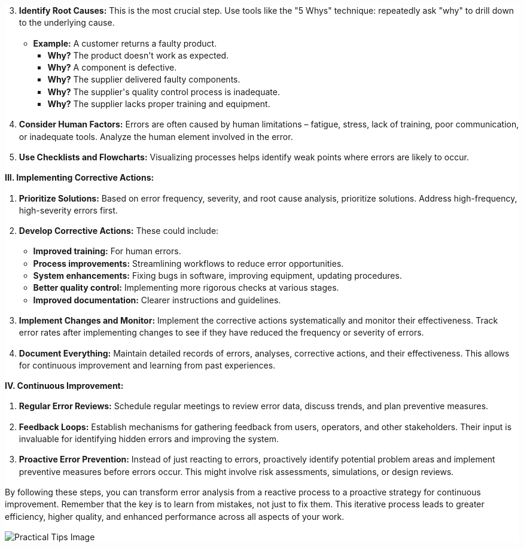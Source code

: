 3. **Identify Root Causes:** This is the most crucial step. Use tools like the "5 Whys" technique: repeatedly ask "why" to drill down to the underlying cause.

    * **Example:**  A customer returns a faulty product.
        * **Why?**  The product doesn't work as expected.
        * **Why?**  A component is defective.
        * **Why?**  The supplier delivered faulty components.
        * **Why?**  The supplier's quality control process is inadequate.
        * **Why?**  The supplier lacks proper training and equipment.

4. **Consider Human Factors:**  Errors are often caused by human limitations – fatigue, stress, lack of training, poor communication, or inadequate tools. Analyze the human element involved in the error.

5. **Use Checklists and Flowcharts:** Visualizing processes helps identify weak points where errors are likely to occur.


**III. Implementing Corrective Actions:**

1. **Prioritize Solutions:** Based on error frequency, severity, and root cause analysis, prioritize solutions. Address high-frequency, high-severity errors first.

2. **Develop Corrective Actions:**  These could include:
    * **Improved training:**  For human errors.
    * **Process improvements:**  Streamlining workflows to reduce error opportunities.
    * **System enhancements:**  Fixing bugs in software, improving equipment, updating procedures.
    * **Better quality control:** Implementing more rigorous checks at various stages.
    * **Improved documentation:** Clearer instructions and guidelines.

3. **Implement Changes and Monitor:**  Implement the corrective actions systematically and monitor their effectiveness.  Track error rates after implementing changes to see if they have reduced the frequency or severity of errors.

4. **Document Everything:**  Maintain detailed records of errors, analyses, corrective actions, and their effectiveness. This allows for continuous improvement and learning from past experiences.


**IV. Continuous Improvement:**

1. **Regular Error Reviews:**  Schedule regular meetings to review error data, discuss trends, and plan preventive measures.

2. **Feedback Loops:**  Establish mechanisms for gathering feedback from users, operators, and other stakeholders.  Their input is invaluable for identifying hidden errors and improving the system.

3. **Proactive Error Prevention:**  Instead of just reacting to errors, proactively identify potential problem areas and implement preventive measures before errors occur.  This might involve risk assessments, simulations, or design reviews.


By following these steps, you can transform error analysis from a reactive process to a proactive strategy for continuous improvement. Remember that the key is to learn from mistakes, not just to fix them.  This iterative process leads to greater efficiency, higher quality, and enhanced performance across all aspects of your work.


![Practical Tips Image](https://fal.media/files/koala/pcg3EUhwZuhch0_vmKcqL.png)
